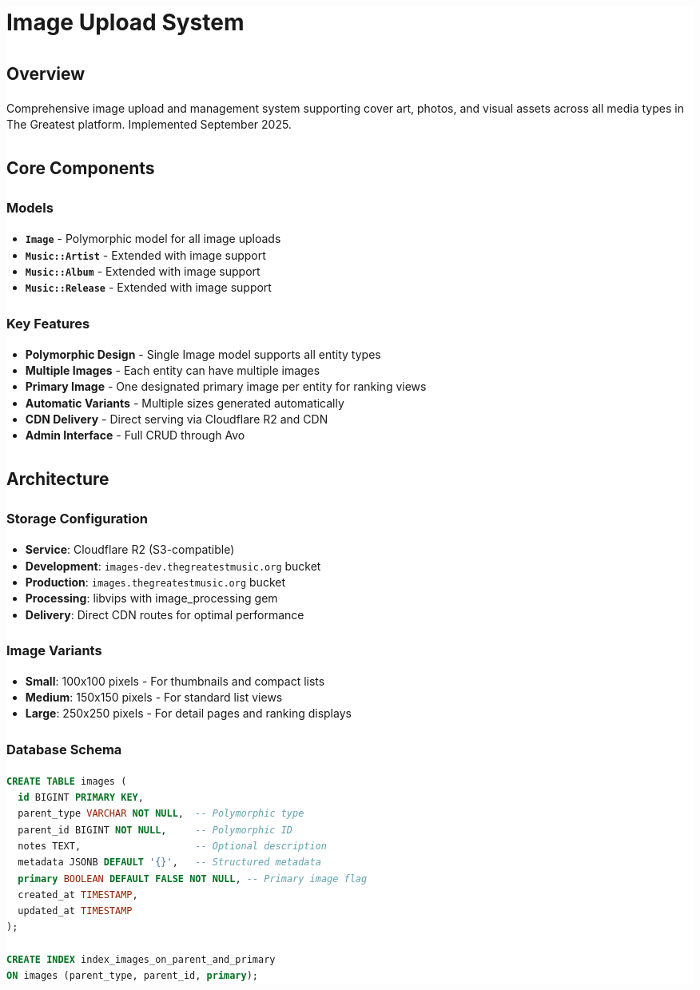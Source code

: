 # Image Upload System

## Overview
Comprehensive image upload and management system supporting cover art, photos, and visual assets across all media types in The Greatest platform. Implemented September 2025.

## Core Components

### Models
- **`Image`** - Polymorphic model for all image uploads
- **`Music::Artist`** - Extended with image support
- **`Music::Album`** - Extended with image support  
- **`Music::Release`** - Extended with image support

### Key Features
- **Polymorphic Design** - Single Image model supports all entity types
- **Multiple Images** - Each entity can have multiple images
- **Primary Image** - One designated primary image per entity for ranking views
- **Automatic Variants** - Multiple sizes generated automatically
- **CDN Delivery** - Direct serving via Cloudflare R2 and CDN
- **Admin Interface** - Full CRUD through Avo

## Architecture

### Storage Configuration
- **Service**: Cloudflare R2 (S3-compatible)
- **Development**: `images-dev.thegreatestmusic.org` bucket
- **Production**: `images.thegreatestmusic.org` bucket
- **Processing**: libvips with image_processing gem
- **Delivery**: Direct CDN routes for optimal performance

### Image Variants
- **Small**: 100x100 pixels - For thumbnails and compact lists
- **Medium**: 150x150 pixels - For standard list views
- **Large**: 250x250 pixels - For detail pages and ranking displays

### Database Schema
```sql
CREATE TABLE images (
  id BIGINT PRIMARY KEY,
  parent_type VARCHAR NOT NULL,  -- Polymorphic type
  parent_id BIGINT NOT NULL,     -- Polymorphic ID
  notes TEXT,                    -- Optional description
  metadata JSONB DEFAULT '{}',   -- Structured metadata
  primary BOOLEAN DEFAULT FALSE NOT NULL, -- Primary image flag
  created_at TIMESTAMP,
  updated_at TIMESTAMP
);

CREATE INDEX index_images_on_parent_and_primary 
ON images (parent_type, parent_id, primary);
```
